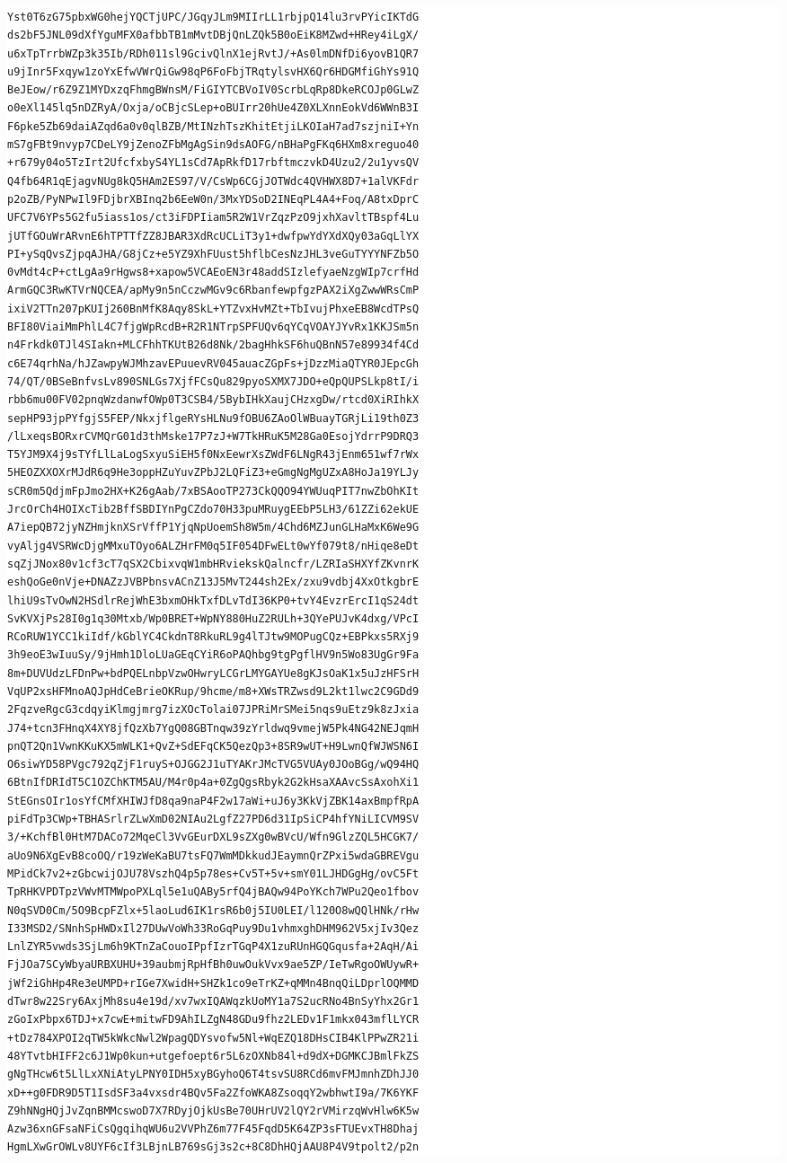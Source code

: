 ```
Yst0T6zG75pbxWG0hejYQCTjUPC/JGqyJLm9MIIrLL1rbjpQ14lu3rvPYicIKTdG
ds2bF5JNL09dXfYguMFX0afbbTB1mMvtDBjQnLZQk5B0oEiK8MZwd+HRey4iLgX/
u6xTpTrrbWZp3k35Ib/RDh011sl9GcivQlnX1ejRvtJ/+As0lmDNfDi6yovB1QR7
u9jInr5Fxqyw1zoYxEfwVWrQiGw98qP6FoFbjTRqtylsvHX6Qr6HDGMfiGhYs91Q
BeJEow/r6Z9Z1MYDxzqFhmgBWnsM/FiGIYTCBVoIV0ScrbLqRp8DkeRCOJp0GLwZ
o0eXl145lq5nDZRyA/Oxja/oCBjcSLep+oBUIrr20hUe4Z0XLXnnEokVd6WWnB3I
F6pke5Zb69daiAZqd6a0v0qlBZB/MtINzhTszKhitEtjiLKOIaH7ad7szjniI+Yn
mS7gFBt9nvyp7CDeLY9jZenoZFbMgAgSin9dsAOFG/nBHaPgFKq6HXm8xreguo40
+r679y04o5TzIrt2UfcfxbyS4YL1sCd7ApRkfD17rbftmczvkD4Uzu2/2u1yvsQV
Q4fb64R1qEjagvNUg8kQ5HAm2ES97/V/CsWp6CGjJOTWdc4QVHWX8D7+1alVKFdr
p2oZB/PyNPwIl9FDjbrXBInq2b6EeW0n/3MxYDSoD2INEqPL4A4+Foq/A8txDprC
UFC7V6YPs5G2fu5iass1os/ct3iFDPIiam5R2W1VrZqzPzO9jxhXavltTBspf4Lu
jUTfGOuWrARvnE6hTPTTfZZ8JBAR3XdRcUCLiT3y1+dwfpwYdYXdXQy03aGqLlYX
PI+ySqQvsZjpqAJHA/G8jCz+e5YZ9XhFUust5hflbCesNzJHL3veGuTYYYNFZb5O
0vMdt4cP+ctLgAa9rHgws8+xapow5VCAEoEN3r48addSIzlefyaeNzgWIp7crfHd
ArmGQC3RwKTVrNQCEA/apMy9n5nCczwMGv9c6RbanfewpfgzPAX2iXgZwwWRsCmP
ixiV2TTn207pKUIj260BnMfK8Aqy8SkL+YTZvxHvMZt+TbIvujPhxeEB8WcdTPsQ
BFI80ViaiMmPhlL4C7fjgWpRcdB+R2R1NTrpSPFUQv6qYCqVOAYJYvRx1KKJSm5n
n4Frkdk0TJl4SIakn+MLCFhhTKUtB26d8Nk/2bagHhkSF6huQBnN57e89934f4Cd
c6E74qrhNa/hJZawpyWJMhzavEPuuevRV045auacZGpFs+jDzzMiaQTYR0JEpcGh
74/QT/0BSeBnfvsLv890SNLGs7XjfFCsQu829pyoSXMX7JDO+eQpQUPSLkp8tI/i
rbb6mu00FV02pnqWzdanwfOWp0T3CSB4/5BybIHkXaujCHzxgDw/rtcd0XiRIhkX
sepHP93jpPYfgjS5FEP/NkxjflgeRYsHLNu9fOBU6ZAoOlWBuayTGRjLi19th0Z3
/lLxeqsBORxrCVMQrG01d3thMske17P7zJ+W7TkHRuK5M28Ga0EsojYdrrP9DRQ3
T5YJM9X4j9sTYfLlLaLogSxyuSiEH5f0NxEewrXsZWdF6LNgR43jEnm651wf7rWx
5HEOZXXOXrMJdR6q9He3oppHZuYuvZPbJ2LQFiZ3+eGmgNgMgUZxA8HoJa19YLJy
sCR0m5QdjmFpJmo2HX+K26gAab/7xBSAooTP273CkQQO94YWUuqPIT7nwZbOhKIt
JrcOrCh4HOIXcTib2BffSBDIYnPgCZdo70H33puMRuygEEbP5LH3/61ZZi62ekUE
A7iepQB72jyNZHmjknXSrVffP1YjqNpUoemSh8W5m/4Chd6MZJunGLHaMxK6We9G
vyAljg4VSRWcDjgMMxuTOyo6ALZHrFM0q5IF054DFwELt0wYf079t8/nHiqe8eDt
sqZjJNox80v1cf3cT7qSX2CbixvqW1mbHRviekskQalncfr/LZRIaSHXYfZKvnrK
eshQoGe0nVje+DNAZzJVBPbnsvACnZ13J5MvT244sh2Ex/zxu9vdbj4XxOtkgbrE
lhiU9sTvOwN2HSdlrRejWhE3bxmOHkTxfDLvTdI36KP0+tvY4EvzrErcI1qS24dt
SvKVXjPs28I0g1q30Mtxb/Wp0BRET+WpNY880HuZ2RULh+3QYePUJvK4dxg/VPcI
RCoRUW1YCC1kiIdf/kGblYC4CkdnT8RkuRL9g4lTJtw9MOPugCQz+EBPkxs5RXj9
3h9eoE3wIuuSy/9jHmh1DloLUaGEqCYiR6oPAQhbg9tgPgflHV9n5Wo83UgGr9Fa
8m+DUVUdzLFDnPw+bdPQELnbpVzwOHwryLCGrLMYGAYUe8gKJsOaK1x5uJzHFSrH
VqUP2xsHFMnoAQJpHdCeBrieOKRup/9hcme/m8+XWsTRZwsd9L2kt1lwc2C9GDd9
2FqzveRgcG3cdqyiKlmgjmrg7izXOcTolai07JPRiMrSMei5nqs9uEtz9k8zJxia
J74+tcn3FHnqX4XY8jfQzXb7YgQ08GBTnqw39zYrldwq9vmejW5Pk4NG42NEJqmH
pnQT2Qn1VwnKKuKX5mWLK1+QvZ+SdEFqCK5QezQp3+8SR9wUT+H9LwnQfWJWSN6I
O6siwYD58PVgc792qZjF1ruyS+OJGG2J1uTYAKrJMcTVG5VUAy0JOoBGg/wQ94HQ
6BtnIfDRIdT5C1OZChKTM5AU/M4r0p4a+0ZgQgsRbyk2G2kHsaXAAvcSsAxohXi1
StEGnsOIr1osYfCMfXHIWJfD8qa9naP4F2w17aWi+uJ6y3KkVjZBK14axBmpfRpA
piFdTp3CWp+TBHASrlrZLwXmD02NIAu2LgfZ27PD6d31IpSiCP4hfYNiLICVM9SV
3/+KchfBl0HtM7DACo72MqeCl3VvGEurDXL9sZXg0wBVcU/Wfn9GlzZQL5HCGK7/
aUo9N6XgEvB8coOQ/r19zWeKaBU7tsFQ7WmMDkkudJEaymnQrZPxi5wdaGBREVgu
MPidCk7v2+zGbcwijOJU78VszhQ4p5p78es+Cv5T+5v+smY01LJHDGgHg/ovC5Ft
TpRHKVPDTpzVWvMTMWpoPXLql5e1uQABy5rfQ4jBAQw94PoYKch7WPu2Qeo1fbov
N0qSVD0Cm/5O9BcpFZlx+5laoLud6IK1rsR6b0j5IU0LEI/l120O8wQQlHNk/rHw
I33MSD2/SNnhSpHWDxIl27DUwVoWh33RoGqPuy9Du1vhmxghDHM962V5xjIv3Qez
LnlZYR5vwds3SjLm6h9KTnZaCouoIPpfIzrTGqP4X1zuRUnHGQGqusfa+2AqH/Ai
FjJOa7SCyWbyaURBXUHU+39aubmjRpHfBh0uwOukVvx9ae5ZP/IeTwRgoOWUywR+
jWf2iGhHp4Re3eUMPD+rIGe7XwidH+SHZk1co9eTrKZ+qMMn4BnqQiLDprlOQMMD
dTwr8w22Sry6AxjMh8su4e19d/xv7wxIQAWqzkUoMY1a7S2ucRNo4BnSyYhx2Gr1
zGoIxPbpx6TDJ+x7cwE+mitwFD9AhILZgN48GDu9fhz2LEDv1F1mkx043mflLYCR
+tDz784XPOI2qTW5kWkcNwl2WpagQDYsvofw5Nl+WqEZQ18DHsCIB4KlPPwZR21i
48YTvtbHIFF2c6J1Wp0kun+utgefoept6r5L6zOXNb84l+d9dX+DGMKCJBmlFkZS
gNgTHcw6t5LlLxXNiAtyLPNY0IDH5xyBGyhoQ6T4tsvSU8RCd6mvFMJmnhZDhJJ0
xD++g0FDR9D5T1IsdSF3a4vxsdr4BQv5Fa2ZfoWKA8ZsoqqY2wbhwtI9a/7K6YKF
Z9hNNgHQjJvZqnBMMcswoD7X7RDyjOjkUsBe70UHrUV2lQY2rVMirzqWvHlw6K5w
Azw36xnGFsaNFiCsQgqihqWU6u2VVPhZ6m77F45FqdD5K64ZP3sFTUEvxTH8Dhaj
HgmLXwGrOWLv8UYF6cIf3LBjnLB769sGj3s2c+8C8DhHQjAAU8P4V9tpolt2/p2n
```